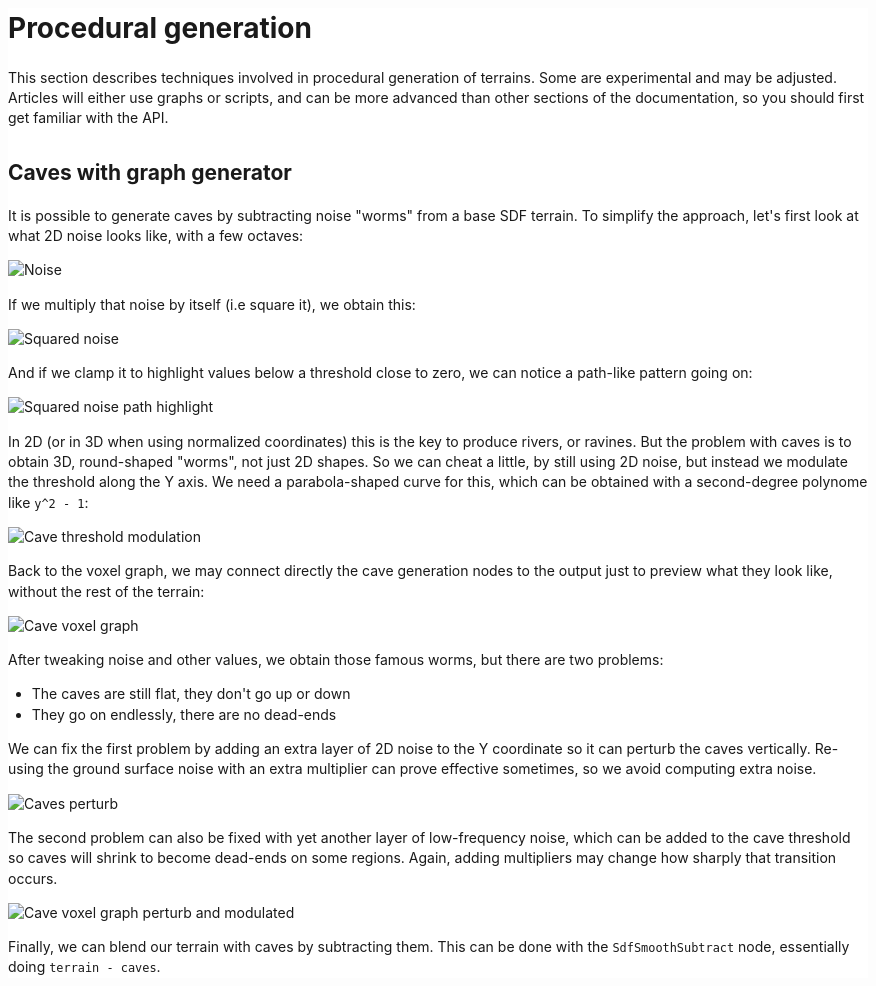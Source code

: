 Procedural generation
==========================

This section describes techniques involved in procedural generation of terrains. Some are experimental and may be adjusted. Articles will either use graphs or scripts, and can be more advanced than other sections of the documentation, so you should first get familiar with the API.


Caves with graph generator
---------------------------------

It is possible to generate caves by subtracting noise "worms" from a base SDF terrain. To simplify the approach, let's first look at what 2D noise looks like, with a few octaves:

![Noise](images/noise.webp)

If we multiply that noise by itself (i.e square it), we obtain this:

![Squared noise](images/squared_noise.webp)

And if we clamp it to highlight values below a threshold close to zero, we can notice a path-like pattern going on:

![Squared noise path highlight](images/squared_noise_with_highlight.webp)

In 2D (or in 3D when using normalized coordinates) this is the key to produce rivers, or ravines. But the problem with caves is to obtain 3D, round-shaped "worms", not just 2D shapes. So we can cheat a little, by still using 2D noise, but instead we modulate the threshold along the Y axis. We need a parabola-shaped curve for this, which can be obtained with a second-degree polynome like `y^2 - 1`:

![Cave threshold modulation](images/cave_threshold_modulation.webp)

Back to the voxel graph, we may connect directly the cave generation nodes to the output just to preview what they look like, without the rest of the terrain:

![Cave voxel graph](images/caves_flat.webp)

After tweaking noise and other values, we obtain those famous worms, but there are two problems:

- The caves are still flat, they don't go up or down
- They go on endlessly, there are no dead-ends

We can fix the first problem by adding an extra layer of 2D noise to the Y coordinate so it can perturb the caves vertically. Re-using the ground surface noise with an extra multiplier can prove effective sometimes, so we avoid computing extra noise.

![Caves perturb](images/caves_perturb.webp)

The second problem can also be fixed with yet another layer of low-frequency noise, which can be added to the cave threshold so caves will shrink to become dead-ends on some regions. Again, adding multipliers may change how sharply that transition occurs.

![Cave voxel graph perturb and modulated](images/caves_perturb_modulated.webp)

Finally, we can blend our terrain with caves by subtracting them. This can be done with the `SdfSmoothSubtract` node, essentially doing `terrain - caves`.

